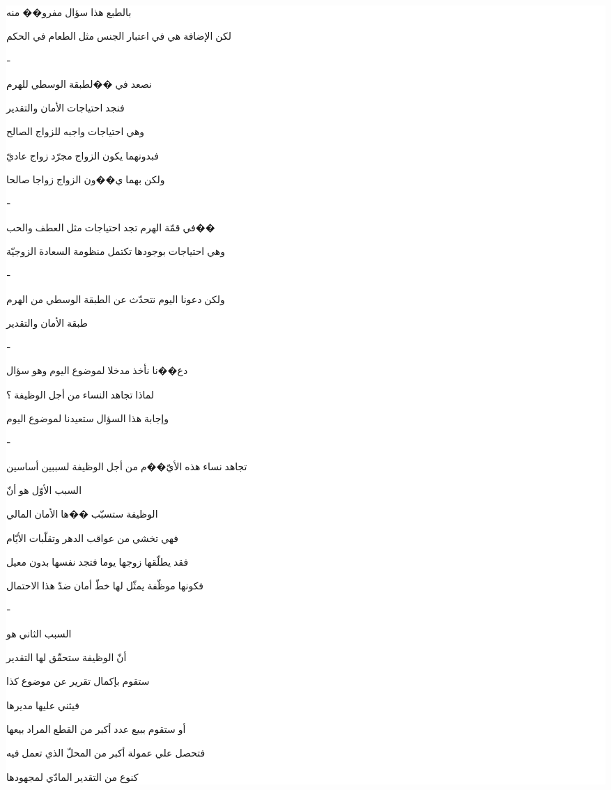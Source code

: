 بالطبع هذا سؤال مفرو�� منه

لكن الإضافة هي في اعتبار الجنس مثل الطعام في الحكم

\-

نصعد في ��لطبقة الوسطي للهرم

فنجد احتياجات الأمان والتقدير

وهي احتياجات واجبه للزواج الصالح

فبدونهما يكون الزواج مجرّد زواج عاديّ

ولكن بهما ي��ون الزواج زواجا صالحا

\-

في قمّة الهرم تجد احتياجات مثل العطف والحب��

وهي احتياجات بوجودها تكتمل منظومة السعادة الزوجيّة

\-

ولكن دعونا اليوم نتحدّث عن الطبقة الوسطي من الهرم

طبقة الأمان والتقدير

\-

دع��نا نأخذ مدخلا لموضوع اليوم وهو سؤال

لماذا تجاهد النساء من أجل الوظيفة ؟

وإجابة هذا السؤال ستعيدنا لموضوع اليوم

\-

تجاهد نساء هذه الأيّ��م من أجل الوظيفة لسببين أساسين

السبب الأوّل هو أنّ

الوظيفة ستسبّب ��ها الأمان المالي

فهي تخشي من عواقب الدهر وتقلّبات الأيّام

فقد يطلّقها زوجها يوما فتجد نفسها بدون معيل

فكونها موظّفة يمثّل لها خطّ أمان ضدّ هذا الاحتمال

\-

السبب الثاني هو

أنّ الوظيفة ستحقّق لها التقدير

ستقوم بإكمال تقرير عن موضوع كذا

فيثني عليها مديرها

أو ستقوم ببيع عدد أكبر من القطع المراد بيعها

فتحصل علي عمولة أكبر من المحلّ الذي تعمل فيه

كنوع من التقدير المادّي لمجهودها
